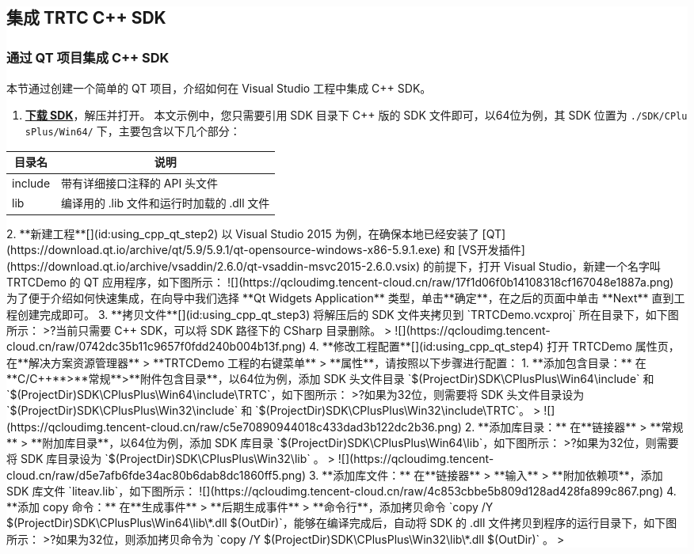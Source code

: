 [](id:using_cpp)
## 集成 TRTC C++ SDK

### 通过 QT 项目集成 C++ SDK
本节通过创建一个简单的 QT 项目，介绍如何在 Visual Studio 工程中集成 C++ SDK。

[](id:using_cpp_qt_step1)
1. [**下载 SDK**](https://liteav.sdk.qcloud.com/download/latest/TXLiteAVSDK_TRTC_Win_latest.zip)，解压并打开。
本文示例中，您只需要引用 SDK 目录下 C++ 版的 SDK 文件即可，以64位为例，其 SDK 位置为 `./SDK/CPlusPlus/Win64/` 下，主要包含以下几个部分：
<table>
<thead>
<tr>
<th>目录名</th>
<th>说明</th>
</tr>
</thead>
<tbody><tr>
<td>include</td>
<td>带有详细接口注释的 API 头文件</td>
</tr>
<tr>
<td>lib</td>
<td>编译用的 .lib 文件和运行时加载的 .dll 文件</td>
</tr>
</tbody></table>
2. **新建工程**[](id:using_cpp_qt_step2)
以 Visual Studio 2015 为例，在确保本地已经安装了 [QT](https://download.qt.io/archive/qt/5.9/5.9.1/qt-opensource-windows-x86-5.9.1.exe) 和 [VS开发插件](https://download.qt.io/archive/vsaddin/2.6.0/qt-vsaddin-msvc2015-2.6.0.vsix) 的前提下，打开 Visual Studio，新建一个名字叫 TRTCDemo 的 QT 应用程序，如下图所示：
![](https://qcloudimg.tencent-cloud.cn/raw/17f1d06f0b14108318cf167048e1887a.png)
为了便于介绍如何快速集成，在向导中我们选择 **Qt Widgets Application** 类型，单击**确定**，在之后的页面中单击 **Next** 直到工程创建完成即可。
3. **拷贝文件**[](id:using_cpp_qt_step3)
将解压后的 SDK 文件夹拷贝到 `TRTCDemo.vcxproj` 所在目录下，如下图所示：
>?当前只需要 C++ SDK，可以将 SDK 路径下的 CSharp 目录删除。
>
![](https://qcloudimg.tencent-cloud.cn/raw/0742dc35b11c9657f0fdd240b004b13f.png)
4. **修改工程配置**[](id:using_cpp_qt_step4)
打开 TRTCDemo 属性页，在**解决方案资源管理器** > **TRTCDemo 工程的右键菜单** > **属性**，请按照以下步骤进行配置：
	1.  **添加包含目录：**
	在**C/C++**>**常规**>**附件包含目录**，以64位为例，添加 SDK 头文件目录 `$(ProjectDir)SDK\CPlusPlus\Win64\include` 和 `$(ProjectDir)SDK\CPlusPlus\Win64\include\TRTC`，如下图所示：
>?如果为32位，则需要将 SDK 头文件目录设为 `$(ProjectDir)SDK\CPlusPlus\Win32\include` 和 `$(ProjectDir)SDK\CPlusPlus\Win32\include\TRTC`。
>
![](https://qcloudimg.tencent-cloud.cn/raw/c5e70890944018c433dad3b122dc2b36.png)
	2. **添加库目录：**
	在**链接器** > **常规** > **附加库目录**，以64位为例，添加 SDK 库目录 `$(ProjectDir)SDK\CPlusPlus\Win64\lib`，如下图所示：
>?如果为32位，则需要将 SDK 库目录设为 `$(ProjectDir)SDK\CPlusPlus\Win32\lib` 。
>
	![](https://qcloudimg.tencent-cloud.cn/raw/d5e7afb6fde34ac80b6dab8dc1860ff5.png)
	3. **添加库文件：**
	在**链接器** > **输入** > **附加依赖项**，添加 SDK 库文件 `liteav.lib`，如下图所示：
	![](https://qcloudimg.tencent-cloud.cn/raw/4c853cbbe5b809d128ad428fa899c867.png)
	4. **添加 copy 命令：**
	在**生成事件** > **后期生成事件** > **命令行**，添加拷贝命令 `copy /Y $(ProjectDir)SDK\CPlusPlus\Win64\lib\*.dll  $(OutDir)`，能够在编译完成后，自动将 SDK 的 .dll 文件拷贝到程序的运行目录下，如下图所示：
>?如果为32位，则添加拷贝命令为 `copy /Y $(ProjectDir)SDK\CPlusPlus\Win32\lib\*.dll  $(OutDir)` 。
>